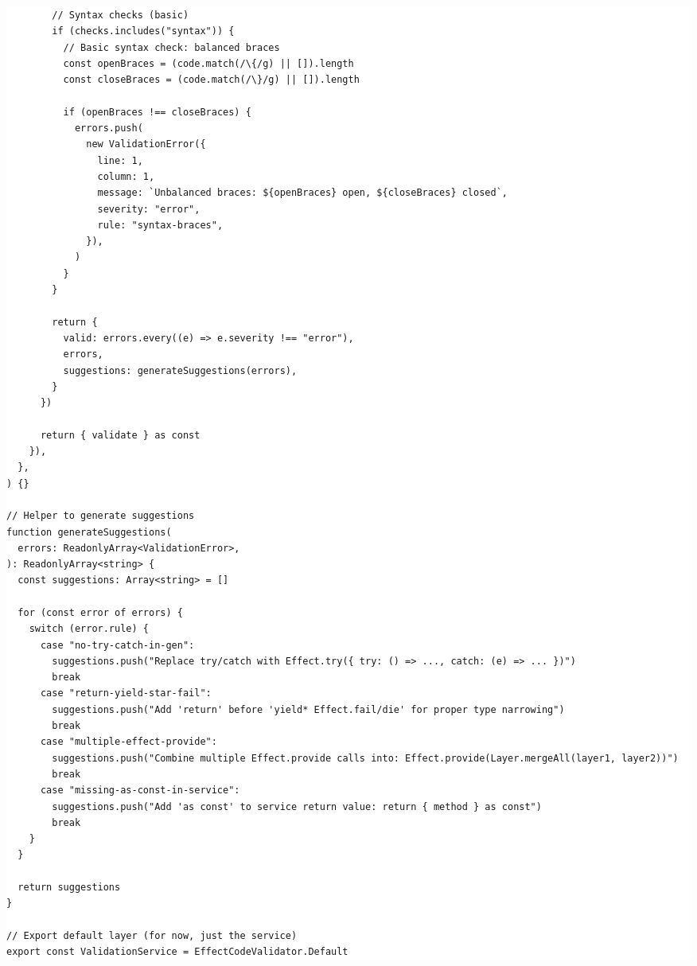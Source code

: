 ```
        // Syntax checks (basic)
        if (checks.includes("syntax")) {
          // Basic syntax check: balanced braces
          const openBraces = (code.match(/\{/g) || []).length
          const closeBraces = (code.match(/\}/g) || []).length
          
          if (openBraces !== closeBraces) {
            errors.push(
              new ValidationError({
                line: 1,
                column: 1,
                message: `Unbalanced braces: ${openBraces} open, ${closeBraces} closed`,
                severity: "error",
                rule: "syntax-braces",
              }),
            )
          }
        }
        
        return {
          valid: errors.every((e) => e.severity !== "error"),
          errors,
          suggestions: generateSuggestions(errors),
        }
      })
      
      return { validate } as const
    }),
  },
) {}

// Helper to generate suggestions
function generateSuggestions(
  errors: ReadonlyArray<ValidationError>,
): ReadonlyArray<string> {
  const suggestions: Array<string> = []
  
  for (const error of errors) {
    switch (error.rule) {
      case "no-try-catch-in-gen":
        suggestions.push("Replace try/catch with Effect.try({ try: () => ..., catch: (e) => ... })")
        break
      case "return-yield-star-fail":
        suggestions.push("Add 'return' before 'yield* Effect.fail/die' for proper type narrowing")
        break
      case "multiple-effect-provide":
        suggestions.push("Combine multiple Effect.provide calls into: Effect.provide(Layer.mergeAll(layer1, layer2))")
        break
      case "missing-as-const-in-service":
        suggestions.push("Add 'as const' to service return value: return { method } as const")
        break
    }
  }
  
  return suggestions
}

// Export default layer (for now, just the service)
export const ValidationService = EffectCodeValidator.Default
```
